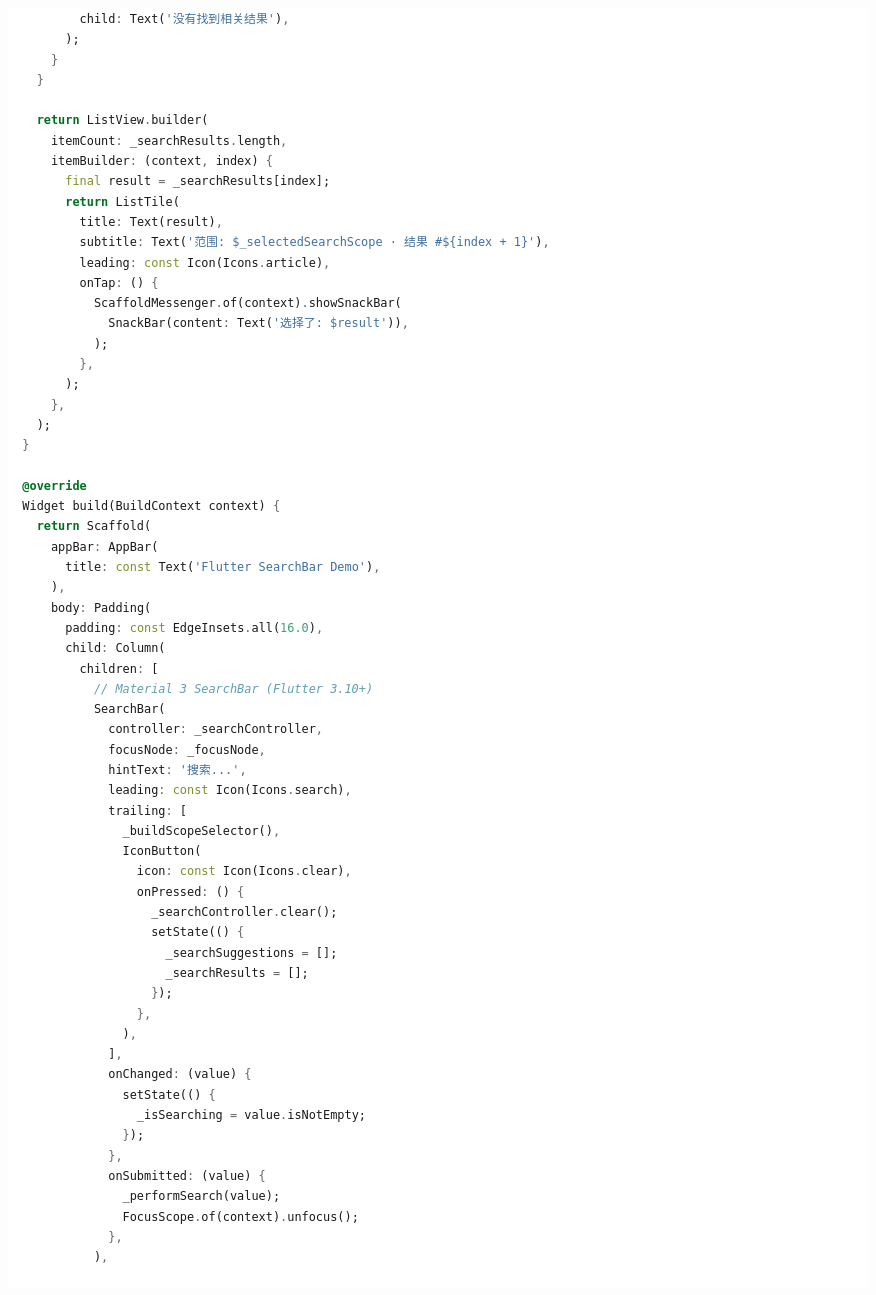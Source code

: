 ```dart
          child: Text('没有找到相关结果'),
        );
      }
    }
    
    return ListView.builder(
      itemCount: _searchResults.length,
      itemBuilder: (context, index) {
        final result = _searchResults[index];
        return ListTile(
          title: Text(result),
          subtitle: Text('范围: $_selectedSearchScope · 结果 #${index + 1}'),
          leading: const Icon(Icons.article),
          onTap: () {
            ScaffoldMessenger.of(context).showSnackBar(
              SnackBar(content: Text('选择了: $result')),
            );
          },
        );
      },
    );
  }

  @override
  Widget build(BuildContext context) {
    return Scaffold(
      appBar: AppBar(
        title: const Text('Flutter SearchBar Demo'),
      ),
      body: Padding(
        padding: const EdgeInsets.all(16.0),
        child: Column(
          children: [
            // Material 3 SearchBar (Flutter 3.10+)
            SearchBar(
              controller: _searchController,
              focusNode: _focusNode,
              hintText: '搜索...',
              leading: const Icon(Icons.search),
              trailing: [
                _buildScopeSelector(),
                IconButton(
                  icon: const Icon(Icons.clear),
                  onPressed: () {
                    _searchController.clear();
                    setState(() {
                      _searchSuggestions = [];
                      _searchResults = [];
                    });
                  },
                ),
              ],
              onChanged: (value) {
                setState(() {
                  _isSearching = value.isNotEmpty;
                });
              },
              onSubmitted: (value) {
                _performSearch(value);
                FocusScope.of(context).unfocus();
              },
            ),
            
```